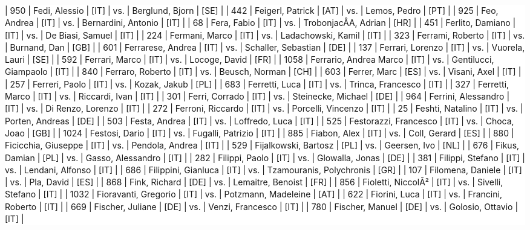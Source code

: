 | 950 | Fedi, Alessio | [IT] | vs. | Berglund, Bjorn | [SE] |
| 442 | Feigerl, Patrick | [AT] | vs. | Lemos, Pedro | [PT] |
| 925 | Feo, Andrea | [IT] | vs. | Bernardini, Antonio | [IT] |
| 68 | Fera, Fabio | [IT] | vs. | TrobonjacÂA, Adrian | [HR] |
| 451 | Ferlito, Damiano | [IT] | vs. | De Biasi, Samuel | [IT] |
| 224 | Fermani, Marco | [IT] | vs. | Ladachowski, Kamil | [IT] |
| 323 | Ferrami, Roberto | [IT] | vs. | Burnand, Dan | [GB] |
| 601 | Ferrarese, Andrea | [IT] | vs. | Schaller, Sebastian | [DE] |
| 137 | Ferrari, Lorenzo | [IT] | vs. | Vuorela, Lauri | [SE] |
| 592 | Ferrari, Marco | [IT] | vs. | Locoge, David | [FR] |
| 1058 | Ferrario, Andrea Marco | [IT] | vs. | Gentilucci, Giampaolo | [IT] |
| 840 | Ferraro, Roberto | [IT] | vs. | Beusch, Norman | [CH] |
| 603 | Ferrer, Marc | [ES] | vs. | Visani, Axel | [IT] |
| 257 | Ferreri, Paolo | [IT] | vs. | Kozak, Jakub | [PL] |
| 683 | Ferretti, Luca | [IT] | vs. | Trinca, Francesco | [IT] |
| 327 | Ferretti, Marco | [IT] | vs. | Riccardi, Ivan | [IT] |
| 301 | Ferri, Corrado | [IT] | vs. | Steinecke, Michael | [DE] |
| 964 | Ferrini, Alessandro | [IT] | vs. | Di Renzo, Lorenzo | [IT] |
| 272 | Ferroni, Riccardo | [IT] | vs. | Porcelli, Vincenzo | [IT] |
| 25 | Feshti, Natalino | [IT] | vs. | Porten, Andreas | [DE] |
| 503 | Festa, Andrea | [IT] | vs. | Loffredo, Luca | [IT] |
| 525 | Festorazzi, Francesco | [IT] | vs. | Choca, Joao | [GB] |
| 1024 | Festosi, Dario | [IT] | vs. | Fugalli, Patrizio | [IT] |
| 885 | Fiabon, Alex | [IT] | vs. | Coll, Gerard | [ES] |
| 880 | Ficicchia, Giuseppe | [IT] | vs. | Pendola, Andrea | [IT] |
| 529 | Fijalkowski, Bartosz | [PL] | vs. | Geersen, Ivo | [NL] |
| 676 | Fikus, Damian | [PL] | vs. | Gasso, Alessandro | [IT] |
| 282 | Filippi, Paolo | [IT] | vs. | Glowalla, Jonas | [DE] |
| 381 | Filippi, Stefano | [IT] | vs. | Lendani, Alfonso | [IT] |
| 686 | Filippini, Gianluca | [IT] | vs. | Tzamouranis, Polychronis | [GR] |
| 107 | Filomena, Daniele | [IT] | vs. | Pla, David | [ES] |
| 868 | Fink, Richard | [DE] | vs. | Lemaitre, Benoist | [FR] |
| 856 | Fioletti, NiccolÃ² | [IT] | vs. | Sivelli, Stefano | [IT] |
| 1032 | Fioravanti, Gregorio | [IT] | vs. | Potzmann, Madeleine | [AT] |
| 622 | Fiorini, Luca | [IT] | vs. | Francini, Roberto | [IT] |
| 669 | Fischer, Juliane | [DE] | vs. | Venzi, Francesco | [IT] |
| 780 | Fischer, Manuel | [DE] | vs. | Golosio, Ottavio | [IT] |
